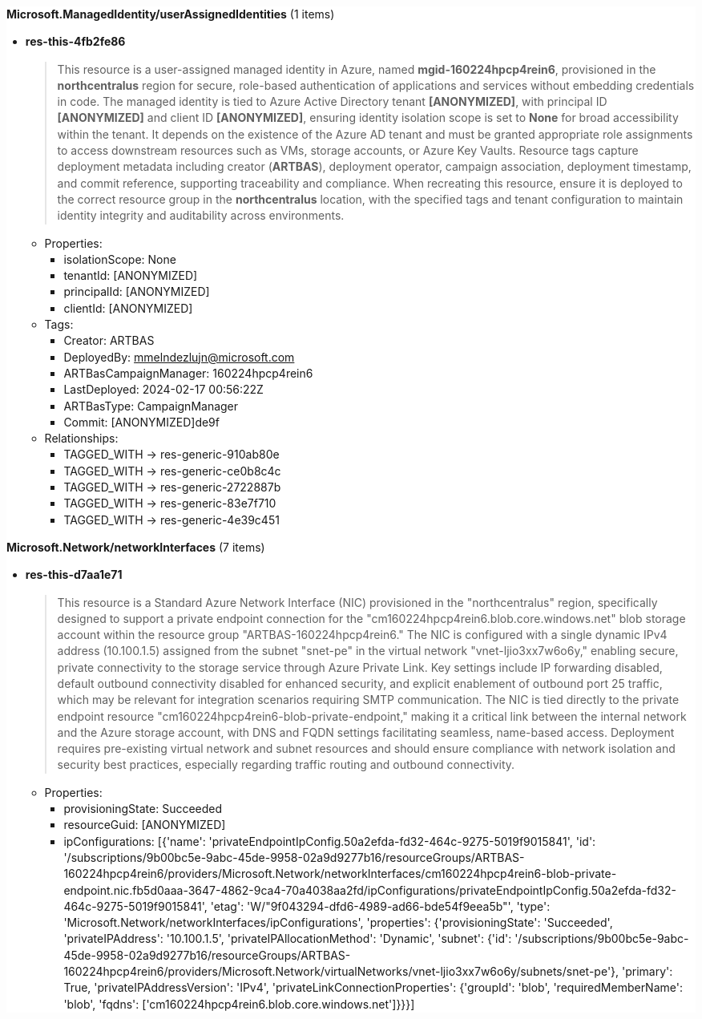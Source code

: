 **Microsoft.ManagedIdentity/userAssignedIdentities** (1 items)

- **res-this-4fb2fe86**
  > This resource is a user-assigned managed identity in Azure, named **mgid-160224hpcp4rein6**, provisioned in the **northcentralus** region for secure, role-based authentication of applications and services without embedding credentials in code. The managed identity is tied to Azure Active Directory tenant **[ANONYMIZED]**, with principal ID **[ANONYMIZED]** and client ID **[ANONYMIZED]**, ensuring identity isolation scope is set to **None** for broad accessibility within the tenant. It depends on the existence of the Azure AD tenant and must be granted appropriate role assignments to access downstream resources such as VMs, storage accounts, or Azure Key Vaults. Resource tags capture deployment metadata including creator (**ARTBAS**), deployment operator, campaign association, deployment timestamp, and commit reference, supporting traceability and compliance. When recreating this resource, ensure it is deployed to the correct resource group in the **northcentralus** location, with the specified tags and tenant configuration to maintain identity integrity and auditability across environments.
  - Properties:
    - isolationScope: None
    - tenantId: [ANONYMIZED]
    - principalId: [ANONYMIZED]
    - clientId: [ANONYMIZED]
  - Tags:
    - Creator: ARTBAS
    - DeployedBy: mmelndezlujn@microsoft.com
    - ARTBasCampaignManager: 160224hpcp4rein6
    - LastDeployed: 2024-02-17 00:56:22Z
    - ARTBasType: CampaignManager
    - Commit: [ANONYMIZED]de9f
  - Relationships:
    - TAGGED_WITH → res-generic-910ab80e
    - TAGGED_WITH → res-generic-ce0b8c4c
    - TAGGED_WITH → res-generic-2722887b
    - TAGGED_WITH → res-generic-83e7f710
    - TAGGED_WITH → res-generic-4e39c451

**Microsoft.Network/networkInterfaces** (7 items)

- **res-this-d7aa1e71**
  > This resource is a Standard Azure Network Interface (NIC) provisioned in the "northcentralus" region, specifically designed to support a private endpoint connection for the "cm160224hpcp4rein6.blob.core.windows.net" blob storage account within the resource group "ARTBAS-160224hpcp4rein6." The NIC is configured with a single dynamic IPv4 address (10.100.1.5) assigned from the subnet "snet-pe" in the virtual network "vnet-ljio3xx7w6o6y," enabling secure, private connectivity to the storage service through Azure Private Link. Key settings include IP forwarding disabled, default outbound connectivity disabled for enhanced security, and explicit enablement of outbound port 25 traffic, which may be relevant for integration scenarios requiring SMTP communication. The NIC is tied directly to the private endpoint resource "cm160224hpcp4rein6-blob-private-endpoint," making it a critical link between the internal network and the Azure storage account, with DNS and FQDN settings facilitating seamless, name-based access. Deployment requires pre-existing virtual network and subnet resources and should ensure compliance with network isolation and security best practices, especially regarding traffic routing and outbound connectivity.
  - Properties:
    - provisioningState: Succeeded
    - resourceGuid: [ANONYMIZED]
    - ipConfigurations: [{'name': 'privateEndpointIpConfig.50a2efda-fd32-464c-9275-5019f9015841', 'id': '/subscriptions/9b00bc5e-9abc-45de-9958-02a9d9277b16/resourceGroups/ARTBAS-160224hpcp4rein6/providers/Microsoft.Network/networkInterfaces/cm160224hpcp4rein6-blob-private-endpoint.nic.fb5d0aaa-3647-4862-9ca4-70a4038aa2fd/ipConfigurations/privateEndpointIpConfig.50a2efda-fd32-464c-9275-5019f9015841', 'etag': 'W/"9f043294-dfd6-4989-ad66-bde54f9eea5b"', 'type': 'Microsoft.Network/networkInterfaces/ipConfigurations', 'properties': {'provisioningState': 'Succeeded', 'privateIPAddress': '10.100.1.5', 'privateIPAllocationMethod': 'Dynamic', 'subnet': {'id': '/subscriptions/9b00bc5e-9abc-45de-9958-02a9d9277b16/resourceGroups/ARTBAS-160224hpcp4rein6/providers/Microsoft.Network/virtualNetworks/vnet-ljio3xx7w6o6y/subnets/snet-pe'}, 'primary': True, 'privateIPAddressVersion': 'IPv4', 'privateLinkConnectionProperties': {'groupId': 'blob', 'requiredMemberName': 'blob', 'fqdns': ['cm160224hpcp4rein6.blob.core.windows.net']}}}]